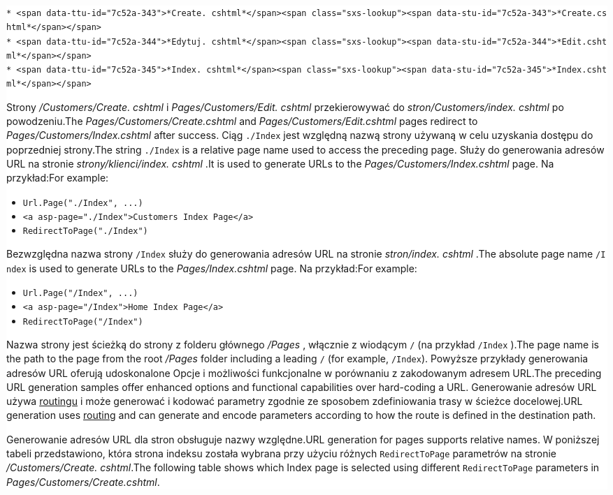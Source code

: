     * <span data-ttu-id="7c52a-343">*Create. cshtml*</span><span class="sxs-lookup"><span data-stu-id="7c52a-343">*Create.cshtml*</span></span>
    * <span data-ttu-id="7c52a-344">*Edytuj. cshtml*</span><span class="sxs-lookup"><span data-stu-id="7c52a-344">*Edit.cshtml*</span></span>
    * <span data-ttu-id="7c52a-345">*Index. cshtml*</span><span class="sxs-lookup"><span data-stu-id="7c52a-345">*Index.cshtml*</span></span>

<span data-ttu-id="7c52a-346">Strony */Customers/Create. cshtml* i *Pages/Customers/Edit. cshtml* przekierowywać do *stron/Customers/index. cshtml* po powodzeniu.</span><span class="sxs-lookup"><span data-stu-id="7c52a-346">The *Pages/Customers/Create.cshtml* and *Pages/Customers/Edit.cshtml* pages redirect to *Pages/Customers/Index.cshtml* after success.</span></span> <span data-ttu-id="7c52a-347">Ciąg `./Index` jest względną nazwą strony używaną w celu uzyskania dostępu do poprzedniej strony.</span><span class="sxs-lookup"><span data-stu-id="7c52a-347">The string `./Index` is a relative page name used to access the preceding page.</span></span> <span data-ttu-id="7c52a-348">Służy do generowania adresów URL na stronie *strony/klienci/index. cshtml* .</span><span class="sxs-lookup"><span data-stu-id="7c52a-348">It is used to generate URLs to the *Pages/Customers/Index.cshtml* page.</span></span> <span data-ttu-id="7c52a-349">Na przykład:</span><span class="sxs-lookup"><span data-stu-id="7c52a-349">For example:</span></span>

* `Url.Page("./Index", ...)`
* `<a asp-page="./Index">Customers Index Page</a>`
* `RedirectToPage("./Index")`

<span data-ttu-id="7c52a-350">Bezwzględna nazwa strony `/Index` służy do generowania adresów URL na stronie *stron/index. cshtml* .</span><span class="sxs-lookup"><span data-stu-id="7c52a-350">The absolute page name `/Index` is used to generate URLs to the *Pages/Index.cshtml* page.</span></span> <span data-ttu-id="7c52a-351">Na przykład:</span><span class="sxs-lookup"><span data-stu-id="7c52a-351">For example:</span></span>

* `Url.Page("/Index", ...)`
* `<a asp-page="/Index">Home Index Page</a>`
* `RedirectToPage("/Index")`

<span data-ttu-id="7c52a-352">Nazwa strony jest ścieżką do strony z folderu głównego */Pages* , włącznie z wiodącym `/` (na przykład `/Index` ).</span><span class="sxs-lookup"><span data-stu-id="7c52a-352">The page name is the path to the page from the root */Pages* folder including a leading `/` (for example, `/Index`).</span></span> <span data-ttu-id="7c52a-353">Powyższe przykłady generowania adresów URL oferują udoskonalone Opcje i możliwości funkcjonalne w porównaniu z zakodowanym adresem URL.</span><span class="sxs-lookup"><span data-stu-id="7c52a-353">The preceding URL generation samples offer enhanced options and functional capabilities over hard-coding a URL.</span></span> <span data-ttu-id="7c52a-354">Generowanie adresów URL używa [routingu](xref:mvc/controllers/routing) i może generować i kodować parametry zgodnie ze sposobem zdefiniowania trasy w ścieżce docelowej.</span><span class="sxs-lookup"><span data-stu-id="7c52a-354">URL generation uses [routing](xref:mvc/controllers/routing) and can generate and encode parameters according to how the route is defined in the destination path.</span></span>

<span data-ttu-id="7c52a-355">Generowanie adresów URL dla stron obsługuje nazwy względne.</span><span class="sxs-lookup"><span data-stu-id="7c52a-355">URL generation for pages supports relative names.</span></span> <span data-ttu-id="7c52a-356">W poniższej tabeli przedstawiono, która strona indeksu została wybrana przy użyciu różnych `RedirectToPage` parametrów na stronie */Customers/Create. cshtml*.</span><span class="sxs-lookup"><span data-stu-id="7c52a-356">The following table shows which Index page is selected using different `RedirectToPage` parameters in *Pages/Customers/Create.cshtml*.</span></span>
